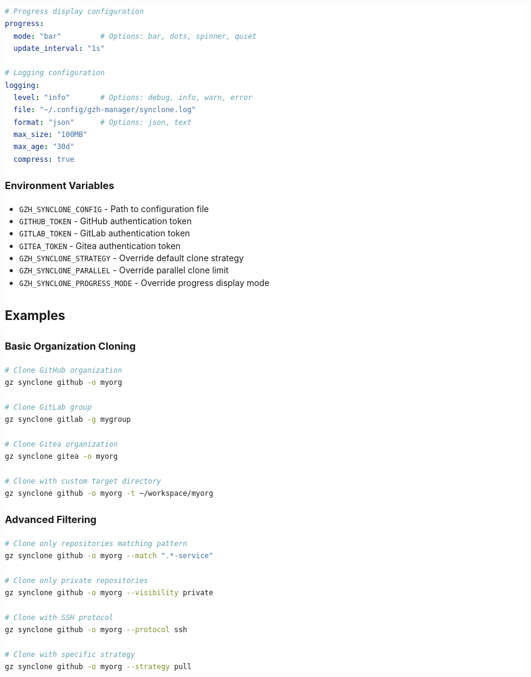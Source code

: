```yaml
# Progress display configuration
progress:
  mode: "bar"         # Options: bar, dots, spinner, quiet
  update_interval: "1s"

# Logging configuration
logging:
  level: "info"       # Options: debug, info, warn, error
  file: "~/.config/gzh-manager/synclone.log"
  format: "json"      # Options: json, text
  max_size: "100MB"
  max_age: "30d"
  compress: true
```

### Environment Variables

- `GZH_SYNCLONE_CONFIG` - Path to configuration file
- `GITHUB_TOKEN` - GitHub authentication token
- `GITLAB_TOKEN` - GitLab authentication token
- `GITEA_TOKEN` - Gitea authentication token
- `GZH_SYNCLONE_STRATEGY` - Override default clone strategy
- `GZH_SYNCLONE_PARALLEL` - Override parallel clone limit
- `GZH_SYNCLONE_PROGRESS_MODE` - Override progress display mode

## Examples

### Basic Organization Cloning

```bash
# Clone GitHub organization
gz synclone github -o myorg

# Clone GitLab group
gz synclone gitlab -g mygroup

# Clone Gitea organization
gz synclone gitea -o myorg

# Clone with custom target directory
gz synclone github -o myorg -t ~/workspace/myorg
```

### Advanced Filtering

```bash
# Clone only repositories matching pattern
gz synclone github -o myorg --match ".*-service"

# Clone only private repositories
gz synclone github -o myorg --visibility private

# Clone with SSH protocol
gz synclone github -o myorg --protocol ssh

# Clone with specific strategy
gz synclone github -o myorg --strategy pull
```
